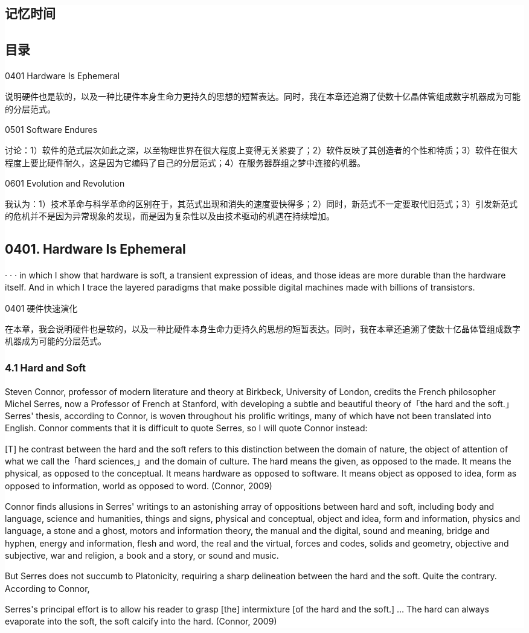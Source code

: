 ## 记忆时间

## 目录

0401 Hardware Is Ephemeral

说明硬件也是软的，以及一种比硬件本身生命力更持久的思想的短暂表达。同时，我在本章还追溯了使数十亿晶体管组成数字机器成为可能的分层范式。

0501 Software Endures

讨论：1）软件的范式层次如此之深，以至物理世界在很大程度上变得无关紧要了；2）软件反映了其创造者的个性和特质；3）软件在很大程度上要比硬件耐久，这是因为它编码了自己的分层范式；4）在服务器群组之梦中连接的机器。

0601 Evolution and Revolution

我认为：1）技术革命与科学革命的区别在于，其范式出现和消失的速度要快得多；2）同时，新范式不一定要取代旧范式；3）引发新范式的危机并不是因为异常现象的发现，而是因为复杂性以及由技术驱动的机遇在持续增加。

## 0401. Hardware Is Ephemeral

· · · in which I show that hardware is soft, a transient expression of ideas, and those ideas are more durable than the hardware itself. And in which I trace the layered paradigms that make possible digital machines made with billions of transistors.

0401 硬件快速演化

在本章，我会说明硬件也是软的，以及一种比硬件本身生命力更持久的思想的短暂表达。同时，我在本章还追溯了使数十亿晶体管组成数字机器成为可能的分层范式。

### 4.1 Hard and Soft

Steven Connor, professor of modern literature and theory at Birkbeck, University of London, credits the French philosopher Michel Serres, now a Professor of French at Stanford, with developing a subtle and beautiful theory of「the hard and the soft.」Serres' thesis, according to Connor, is woven throughout his prolific writings, many of which have not been translated into English. Connor comments that it is difficult to quote Serres, so I will quote Connor instead:

[T] he contrast between the hard and the soft refers to this distinction between the domain of nature, the object of attention of what we call the「hard sciences,」and the domain of culture. The hard means the given, as opposed to the made. It means the physical, as opposed to the conceptual. It means hardware as opposed to software. It means object as opposed to idea, form as opposed to information, world as opposed to word. (Connor, 2009)

Connor finds allusions in Serres' writings to an astonishing array of oppositions between hard and soft, including body and language, science and humanities, things and signs, physical and conceptual, object and idea, form and information, physics and language, a stone and a ghost, motors and information theory, the manual and the digital, sound and meaning, bridge and hyphen, energy and information, flesh and word, the real and the virtual, forces and codes, solids and geometry, objective and subjective, war and religion, a book and a story, or sound and music.

But Serres does not succumb to Platonicity, requiring a sharp delineation between the hard and the soft. Quite the contrary. According to Connor,

Serres's principal effort is to allow his reader to grasp [the] intermixture [of the hard and the soft.] … The hard can always evaporate into the soft, the soft calcify into the hard. (Connor, 2009)
